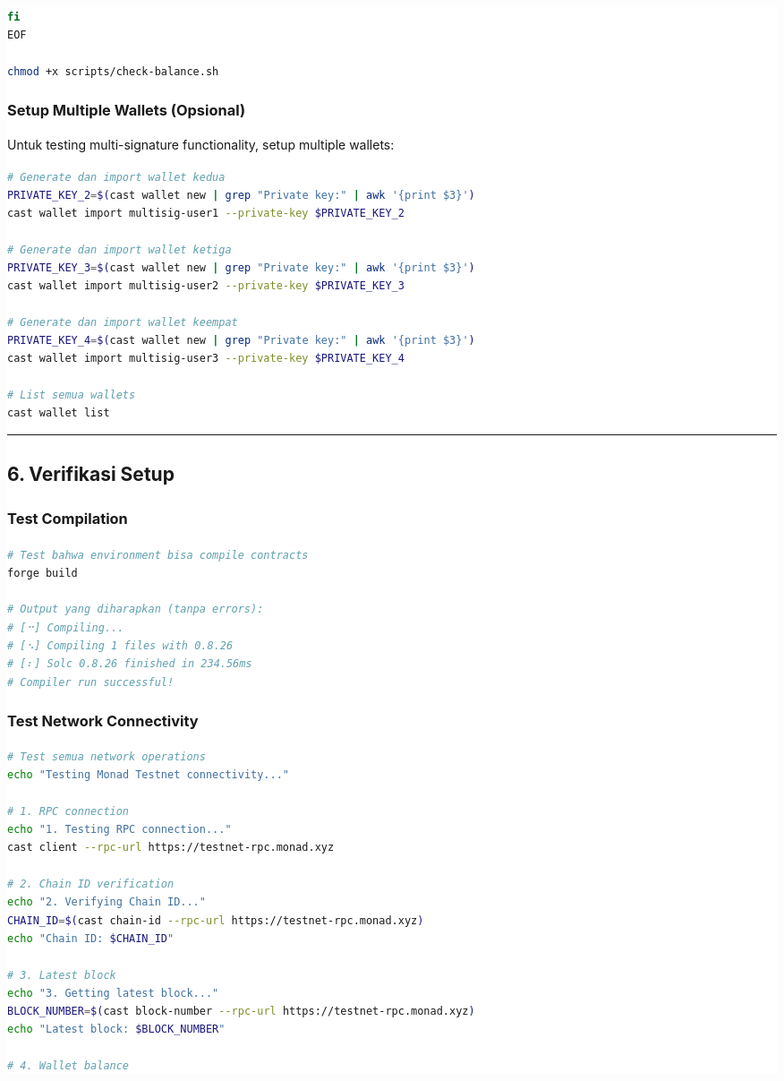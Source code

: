 ```bash
fi
EOF

chmod +x scripts/check-balance.sh
```

### Setup Multiple Wallets (Opsional)

Untuk testing multi-signature functionality, setup multiple wallets:

```bash
# Generate dan import wallet kedua
PRIVATE_KEY_2=$(cast wallet new | grep "Private key:" | awk '{print $3}')
cast wallet import multisig-user1 --private-key $PRIVATE_KEY_2

# Generate dan import wallet ketiga
PRIVATE_KEY_3=$(cast wallet new | grep "Private key:" | awk '{print $3}')
cast wallet import multisig-user2 --private-key $PRIVATE_KEY_3

# Generate dan import wallet keempat
PRIVATE_KEY_4=$(cast wallet new | grep "Private key:" | awk '{print $3}')
cast wallet import multisig-user3 --private-key $PRIVATE_KEY_4

# List semua wallets
cast wallet list
```

---

## 6. Verifikasi Setup

### Test Compilation

```bash
# Test bahwa environment bisa compile contracts
forge build

# Output yang diharapkan (tanpa errors):
# [⠒] Compiling...
# [⠢] Compiling 1 files with 0.8.26
# [⠆] Solc 0.8.26 finished in 234.56ms
# Compiler run successful!
```

### Test Network Connectivity

```bash
# Test semua network operations
echo "Testing Monad Testnet connectivity..."

# 1. RPC connection
echo "1. Testing RPC connection..."
cast client --rpc-url https://testnet-rpc.monad.xyz

# 2. Chain ID verification
echo "2. Verifying Chain ID..."
CHAIN_ID=$(cast chain-id --rpc-url https://testnet-rpc.monad.xyz)
echo "Chain ID: $CHAIN_ID"

# 3. Latest block
echo "3. Getting latest block..."
BLOCK_NUMBER=$(cast block-number --rpc-url https://testnet-rpc.monad.xyz)
echo "Latest block: $BLOCK_NUMBER"

# 4. Wallet balance
```